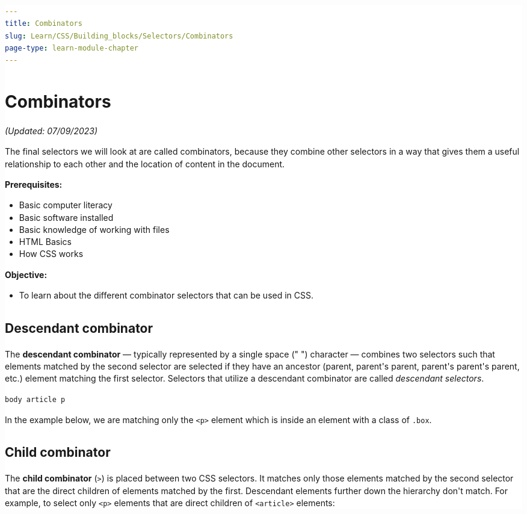 ```yaml
---
title: Combinators
slug: Learn/CSS/Building_blocks/Selectors/Combinators
page-type: learn-module-chapter
---
```


# Combinators

_(Updated: 07/09/2023)_

The final selectors we will look at are called combinators, because they combine other selectors in a way that gives them a useful relationship to each other and the location of content in the document.

**Prerequisites:**

  - Basic computer literacy
  - Basic software installed
  - Basic knowledge of working with files
  - HTML Basics
  - How CSS works

**Objective:**

  - To learn about the different combinator selectors that can be used in CSS.

## Descendant combinator

The **descendant combinator** — typically represented by a single space (" ") character — combines two selectors such that elements matched by the second selector are selected if they have an ancestor (parent, parent's parent, parent's parent's parent, etc.) element matching the first selector. Selectors that utilize a descendant combinator are called _descendant selectors_.

```css
body article p
```

In the example below, we are matching only the `<p>` element which is inside an element with a class of `.box`.

<iframe 
            class="EmbedGHLiveSample" 
            loading="lazy"
            src="https://mdn.github.io/css-examples/learn/selectors/descendant.html" 
            width="100%" 
            height="500"></iframe>

## Child combinator

The **child combinator** (`>`) is placed between two CSS selectors. It matches only those elements matched by the second selector that are the direct children of elements matched by the first. Descendant elements further down the hierarchy don't match. For example, to select only `<p>` elements that are direct children of `<article>` elements:
